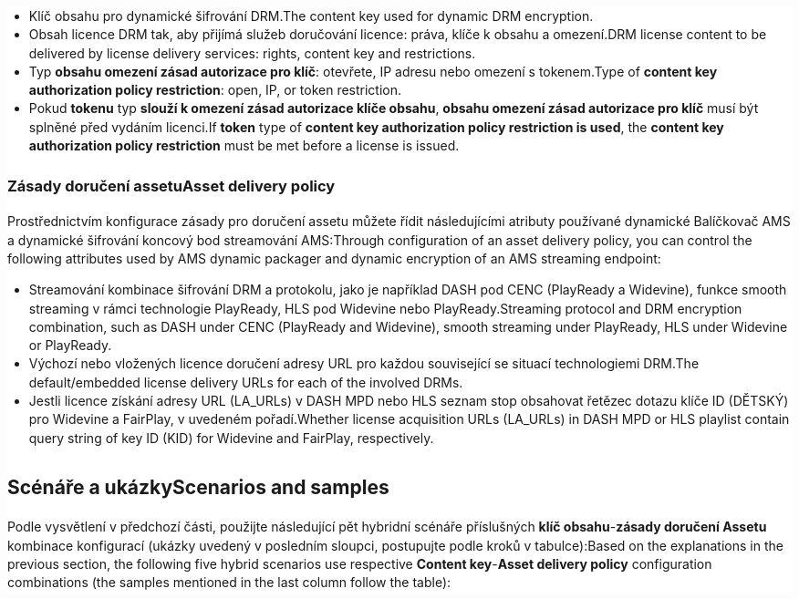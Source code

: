 * <span data-ttu-id="dc741-150">Klíč obsahu pro dynamické šifrování DRM.</span><span class="sxs-lookup"><span data-stu-id="dc741-150">The content key used for dynamic DRM encryption.</span></span>
* <span data-ttu-id="dc741-151">Obsah licence DRM tak, aby přijímá služeb doručování licence: práva, klíče k obsahu a omezení.</span><span class="sxs-lookup"><span data-stu-id="dc741-151">DRM license content to be delivered by license delivery services: rights, content key and restrictions.</span></span>
* <span data-ttu-id="dc741-152">Typ **obsahu omezení zásad autorizace pro klíč**: otevřete, IP adresu nebo omezení s tokenem.</span><span class="sxs-lookup"><span data-stu-id="dc741-152">Type of **content key authorization policy restriction**: open, IP, or token restriction.</span></span>
* <span data-ttu-id="dc741-153">Pokud **tokenu** typ **slouží k omezení zásad autorizace klíče obsahu**, **obsahu omezení zásad autorizace pro klíč** musí být splněné před vydáním licenci.</span><span class="sxs-lookup"><span data-stu-id="dc741-153">If **token** type of **content key authorization policy restriction is used**, the **content key authorization policy restriction** must be met before a license is issued.</span></span>

### <a name="asset-delivery-policy"></a><span data-ttu-id="dc741-154">Zásady doručení assetu</span><span class="sxs-lookup"><span data-stu-id="dc741-154">Asset delivery policy</span></span>

<span data-ttu-id="dc741-155">Prostřednictvím konfigurace zásady pro doručení assetu můžete řídit následujícími atributy používané dynamické Balíčkovač AMS a dynamické šifrování koncový bod streamování AMS:</span><span class="sxs-lookup"><span data-stu-id="dc741-155">Through configuration of an asset delivery policy, you can control the following attributes used by AMS dynamic packager and dynamic encryption of an AMS streaming endpoint:</span></span>

* <span data-ttu-id="dc741-156">Streamování kombinace šifrování DRM a protokolu, jako je například DASH pod CENC (PlayReady a Widevine), funkce smooth streaming v rámci technologie PlayReady, HLS pod Widevine nebo PlayReady.</span><span class="sxs-lookup"><span data-stu-id="dc741-156">Streaming protocol and DRM encryption combination, such as DASH under CENC (PlayReady and Widevine), smooth streaming under PlayReady, HLS under Widevine or PlayReady.</span></span>
* <span data-ttu-id="dc741-157">Výchozí nebo vložených licence doručení adresy URL pro každou související se situací technologiemi DRM.</span><span class="sxs-lookup"><span data-stu-id="dc741-157">The default/embedded license delivery URLs for each of the involved DRMs.</span></span>
* <span data-ttu-id="dc741-158">Jestli licence získání adresy URL (LA_URLs) v DASH MPD nebo HLS seznam stop obsahovat řetězec dotazu klíče ID (DĚTSKÝ) pro Widevine a FairPlay, v uvedeném pořadí.</span><span class="sxs-lookup"><span data-stu-id="dc741-158">Whether license acquisition URLs (LA_URLs) in DASH MPD or HLS playlist contain query string of key ID (KID) for Widevine and FairPlay, respectively.</span></span>

## <a name="scenarios-and-samples"></a><span data-ttu-id="dc741-159">Scénáře a ukázky</span><span class="sxs-lookup"><span data-stu-id="dc741-159">Scenarios and samples</span></span>

<span data-ttu-id="dc741-160">Podle vysvětlení v předchozí části, použijte následující pět hybridní scénáře příslušných **klíč obsahu**-**zásady doručení Assetu** kombinace konfigurací (ukázky uvedený v posledním sloupci, postupujte podle kroků v tabulce):</span><span class="sxs-lookup"><span data-stu-id="dc741-160">Based on the explanations in the previous section, the following five hybrid scenarios use respective **Content key**-**Asset delivery policy** configuration combinations (the samples mentioned in the last column follow the table):</span></span>
